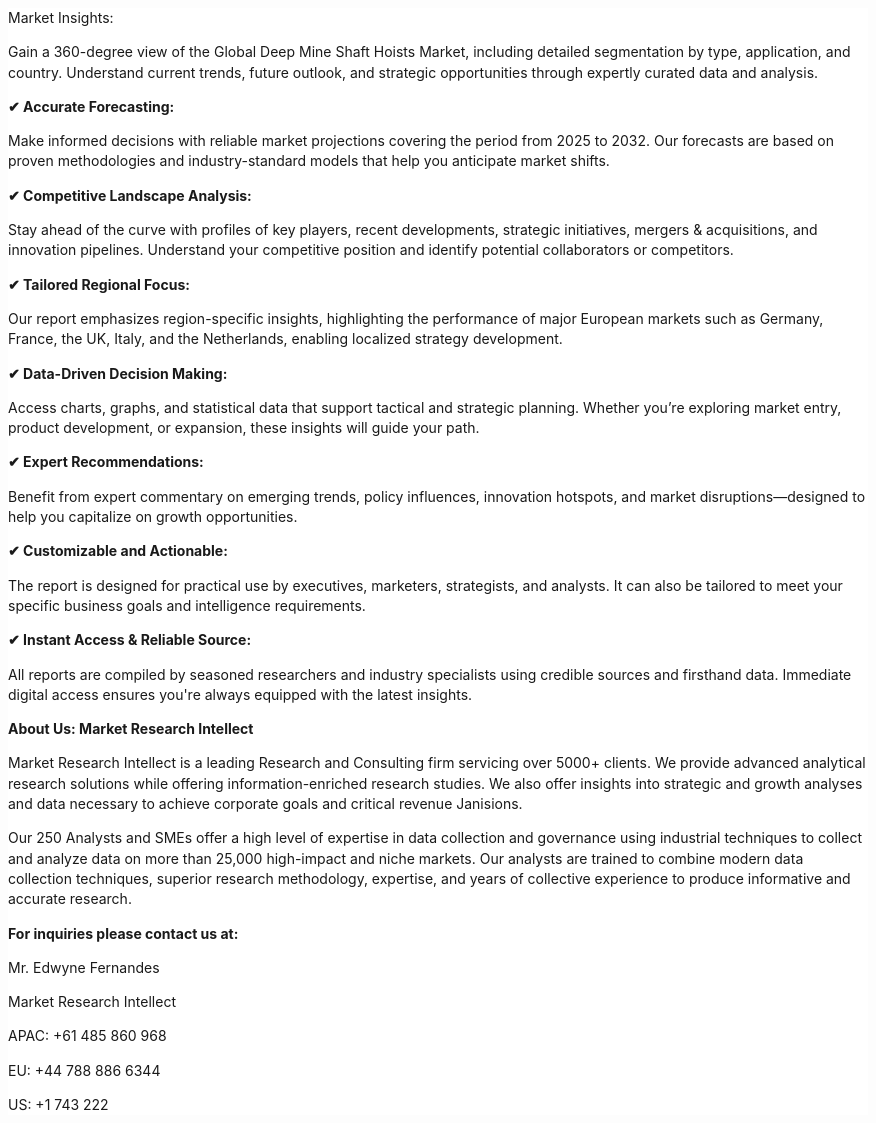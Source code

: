 Market Insights:</strong></p><p>Gain a 360-degree view of the Global Deep Mine Shaft Hoists Market, including detailed segmentation by type, application, and country. Understand current trends, future outlook, and strategic opportunities through expertly curated data and analysis.</p><p><strong>✔ Accurate Forecasting:</strong></p><p>Make informed decisions with reliable market projections covering the period from 2025 to 2032. Our forecasts are based on proven methodologies and industry-standard models that help you anticipate market shifts.</p><p><strong>✔ Competitive Landscape Analysis:</strong></p><p>Stay ahead of the curve with profiles of key players, recent developments, strategic initiatives, mergers &amp; acquisitions, and innovation pipelines. Understand your competitive position and identify potential collaborators or competitors.</p><p><strong>✔ Tailored Regional Focus:</strong></p><p>Our report emphasizes region-specific insights, highlighting the performance of major European markets such as Germany, France, the UK, Italy, and the Netherlands, enabling localized strategy development.</p><p><strong>✔ Data-Driven Decision Making:</strong></p><p>Access charts, graphs, and statistical data that support tactical and strategic planning. Whether you&rsquo;re exploring market entry, product development, or expansion, these insights will guide your path.</p><p><strong>✔ Expert Recommendations:</strong></p><p>Benefit from expert commentary on emerging trends, policy influences, innovation hotspots, and market disruptions&mdash;designed to help you capitalize on growth opportunities.</p><p><strong>✔ Customizable and Actionable:</strong></p><p>The report is designed for practical use by executives, marketers, strategists, and analysts. It can also be tailored to meet your specific business goals and intelligence requirements.</p><p><strong>✔ Instant Access &amp; Reliable Source:</strong></p><p>All reports are compiled by seasoned researchers and industry specialists using credible sources and firsthand data. Immediate digital access ensures you're always equipped with the latest insights.</p><p><strong><span class="font-[700]">About Us: Market Research Intellect</span></strong></p><p><span class="">Market Research Intellect is a leading Research and Consulting firm servicing over 5000+ clients. We provide advanced analytical research solutions while offering information-enriched research studies.&nbsp;</span>We also offer insights into strategic and growth analyses and data necessary to achieve corporate goals and critical revenue Janisions.</p><p><span class="">Our 250 Analysts and SMEs offer a high level of expertise in data collection and governance using industrial techniques to collect and analyze data on more than 25,000 high-impact and niche markets. Our analysts are trained to combine modern data collection techniques, superior research methodology, expertise, and years of collective experience to produce informative and accurate research.</span></p><p><strong>For inquiries please contact us at:</strong></p><p>Mr. Edwyne Fernandes</p><p>Market Research Intellect</p><p>APAC: +61 485 860 968</p><p>EU: +44 788 886 6344</p><p>US: +1 743 222